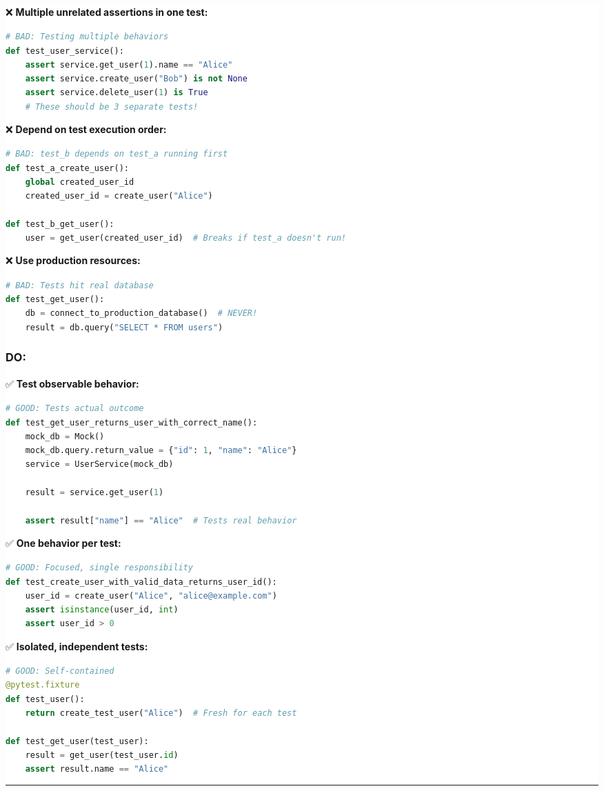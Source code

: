 ❌ **Multiple unrelated assertions in one test:**
```python
# BAD: Testing multiple behaviors
def test_user_service():
    assert service.get_user(1).name == "Alice"
    assert service.create_user("Bob") is not None
    assert service.delete_user(1) is True
    # These should be 3 separate tests!
```

❌ **Depend on test execution order:**
```python
# BAD: test_b depends on test_a running first
def test_a_create_user():
    global created_user_id
    created_user_id = create_user("Alice")

def test_b_get_user():
    user = get_user(created_user_id)  # Breaks if test_a doesn't run!
```

❌ **Use production resources:**
```python
# BAD: Tests hit real database
def test_get_user():
    db = connect_to_production_database()  # NEVER!
    result = db.query("SELECT * FROM users")
```

### DO:

✅ **Test observable behavior:**
```python
# GOOD: Tests actual outcome
def test_get_user_returns_user_with_correct_name():
    mock_db = Mock()
    mock_db.query.return_value = {"id": 1, "name": "Alice"}
    service = UserService(mock_db)

    result = service.get_user(1)

    assert result["name"] == "Alice"  # Tests real behavior
```

✅ **One behavior per test:**
```python
# GOOD: Focused, single responsibility
def test_create_user_with_valid_data_returns_user_id():
    user_id = create_user("Alice", "alice@example.com")
    assert isinstance(user_id, int)
    assert user_id > 0
```

✅ **Isolated, independent tests:**
```python
# GOOD: Self-contained
@pytest.fixture
def test_user():
    return create_test_user("Alice")  # Fresh for each test

def test_get_user(test_user):
    result = get_user(test_user.id)
    assert result.name == "Alice"
```

---